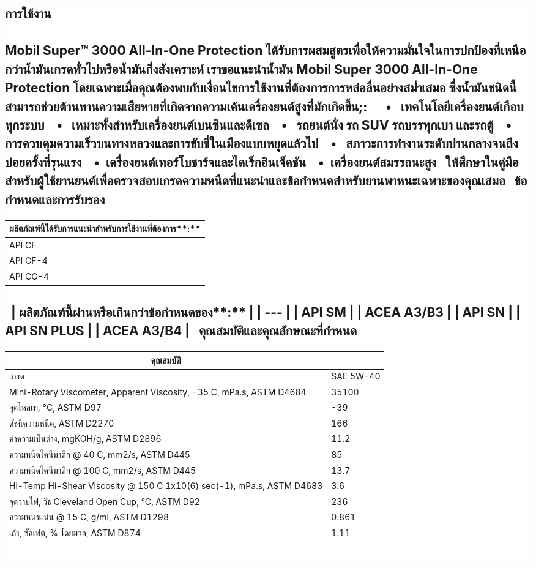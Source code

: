 การใช้งาน
---------
Mobil Super™ 3000 All-In-One Protection ได้รับการผสมสูตรเพื่อให้ความมั่นใจในการปกป้องที่เหนือกว่าน้ำมันเกรดทั่วไปหรือน้ำมันกึ่งสังเคราะห์ เราขอแนะนำน้ำมัน Mobil Super 3000 All-In-One Protection โดยเฉพาะเมื่อคุณต้องพบกับเงื่อนไขการใช้งานที่ต้องการการหล่อลื่นอย่างสม่ำเสมอ ซึ่งน้ำมันชนิดนี้สามารถช่วยต้านทานความเสียหายที่เกิดจากความเค้นเครื่องยนต์สูงที่มักเกิดขึ้น;:
 
   •   เทคโนโลยีเครื่องยนต์เกือบทุกระบบ
   •   เหมาะทั้งสำหรับเครื่องยนต์เบนซินและดีเซล
   •   รถยนต์นั่ง รถ SUV รถบรรทุกเบา และรถตู้
   •   การควบคุมความเร็วบนทางหลวงและการขับขี่ในเมืองแบบหยุดแล้วไป
   •   สภาวะการทำงานระดับปานกลางจนถึงบ่อยครั้งที่รุนแรง
   •  เครื่องยนต์เทอร์โบชาร์จและไดเร็กอินเจ็คชัน
   •  เครื่องยนต์สมรรถนะสูง
 
ให้ศึกษาในคู่มือสำหรับผู้ใช้ยานยนต์เพื่อตรวจสอบเกรดความหนืดที่แนะนำและข้อกำหนดสำหรับยานพาหนะเฉพาะของคุณเสมอ
 
ข้อกำหนดและการรับรอง
--------------------
| **ผลิตภัณฑ์นี้ได้รับการแนะนำสำหรับการใช้งานที่ต้องการ****:** |
| --- |
| API CF |
| API CF-4 |
| API CG-4 |
 
| **ผลิตภัณฑ์นี้ผ่านหรือเกินกว่าข้อกำหนดของ****:** |
| --- |
| API SM |
| ACEA A3/B3 |
| API SN |
| API SN PLUS |
| ACEA A3/B4 |
 
คุณสมบัติและคุณลักษณะที่กำหนด
-----------------------------
| **คุณสมบัติ** |  |
| --- | --- |
| เกรด | SAE 5W-40 |
| Mini-Rotary Viscometer, Apparent Viscosity, -35 C, mPa.s, ASTM D4684 | 35100 |
| จุดไหลเท, °C, ASTM D97 | -39 |
| ดัชนีความหนืด, ASTM D2270 | 166 |
| ค่าความเป็นด่าง, mgKOH/g, ASTM D2896 | 11.2 |
| ความหนืดไคนีมาติก @ 40 C, mm2/s, ASTM D445 | 85 |
| ความหนืดไคนีมาติก @ 100 C, mm2/s, ASTM D445 | 13.7 |
| Hi-Temp Hi-Shear Viscosity @ 150 C 1x10(6) sec(-1), mPa.s, ASTM D4683 | 3.6 |
| จุดวาบไฟ, วิธี Cleveland Open Cup, °C, ASTM D92 | 236 |
| ความหนาแน่น @ 15 C, g/ml, ASTM D1298 | 0.861 |
| เถ้า, ซัลเฟต, % โดยมวล, ASTM D874 | 1.11 |
 